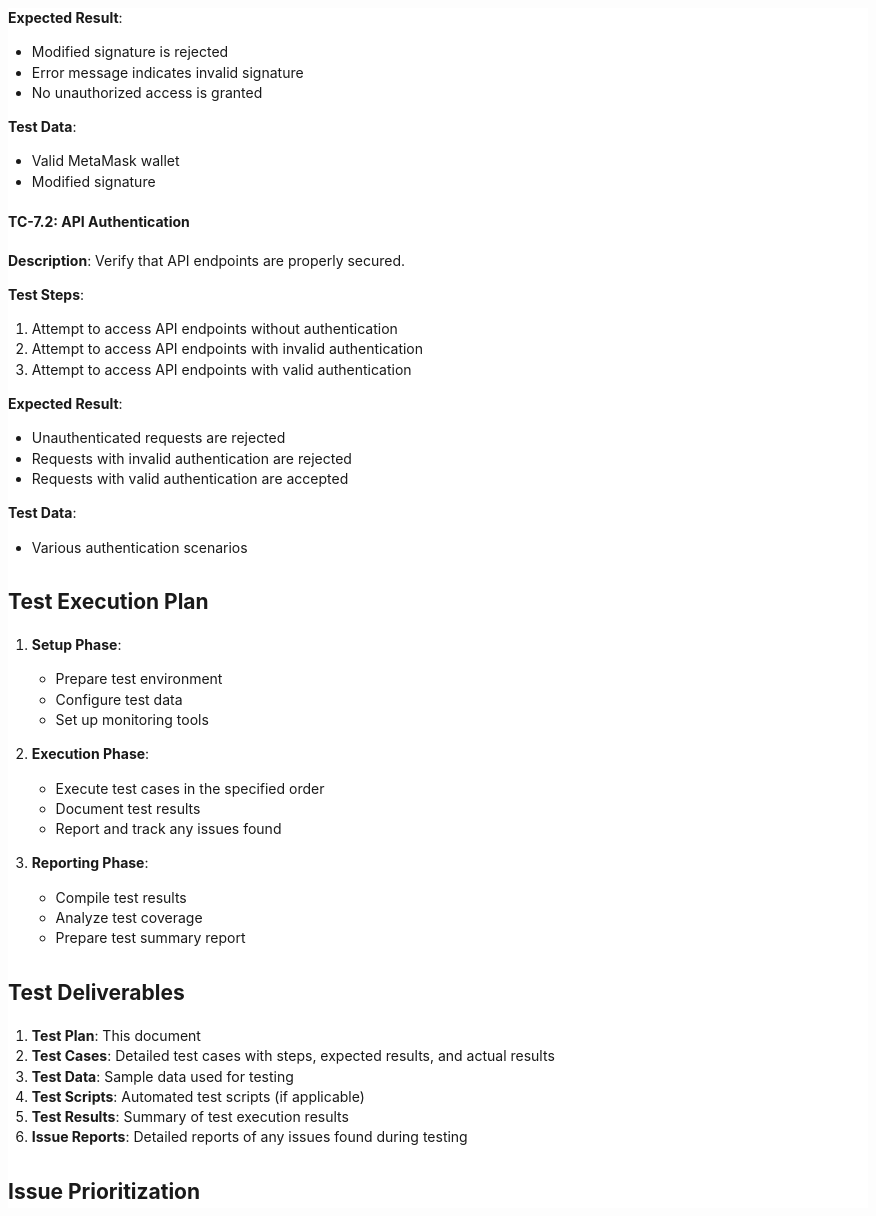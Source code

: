 **Expected Result**:
- Modified signature is rejected
- Error message indicates invalid signature
- No unauthorized access is granted

**Test Data**:
- Valid MetaMask wallet
- Modified signature

#### TC-7.2: API Authentication

**Description**: Verify that API endpoints are properly secured.

**Test Steps**:
1. Attempt to access API endpoints without authentication
2. Attempt to access API endpoints with invalid authentication
3. Attempt to access API endpoints with valid authentication

**Expected Result**:
- Unauthenticated requests are rejected
- Requests with invalid authentication are rejected
- Requests with valid authentication are accepted

**Test Data**:
- Various authentication scenarios

## Test Execution Plan

1. **Setup Phase**:
   - Prepare test environment
   - Configure test data
   - Set up monitoring tools

2. **Execution Phase**:
   - Execute test cases in the specified order
   - Document test results
   - Report and track any issues found

3. **Reporting Phase**:
   - Compile test results
   - Analyze test coverage
   - Prepare test summary report

## Test Deliverables

1. **Test Plan**: This document
2. **Test Cases**: Detailed test cases with steps, expected results, and actual results
3. **Test Data**: Sample data used for testing
4. **Test Scripts**: Automated test scripts (if applicable)
5. **Test Results**: Summary of test execution results
6. **Issue Reports**: Detailed reports of any issues found during testing

## Issue Prioritization
